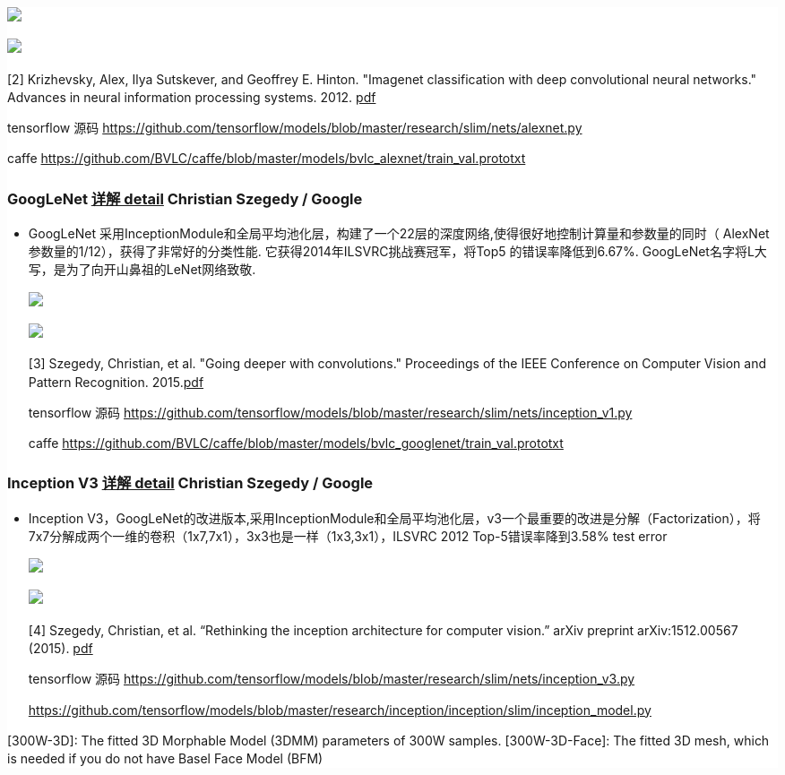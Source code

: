   <a href="https://github.com/weslynn/graphic-deep-neural-network/blob/master/object%20classification%20%E7%89%A9%E4%BD%93%E5%88%86%E7%B1%BB/AlexNet.md"> <img src="https://github.com/weslynn/graphic-deep-neural-network/blob/master/pic/alexnet-org.jpg" width="805"></a>

  <a href="https://github.com/weslynn/graphic-deep-neural-network/blob/master/object%20classification%20%E7%89%A9%E4%BD%93%E5%88%86%E7%B1%BB/AlexNet.md"> <img src="https://github.com/weslynn/graphic-deep-neural-network/blob/master/modelpic/alexnet.png" width="505"></a>

   [2] Krizhevsky, Alex, Ilya Sutskever, and Geoffrey E. Hinton. "Imagenet classification with deep convolutional neural networks." Advances in neural information processing systems. 2012. [pdf](http://papers.nips.cc/paper/4824-imagenet-classification-with-deep-convolutional-neural-networks.pdf)

   tensorflow 源码 https://github.com/tensorflow/models/blob/master/research/slim/nets/alexnet.py

   caffe https://github.com/BVLC/caffe/blob/master/models/bvlc_alexnet/train_val.prototxt


### GoogLeNet  [详解 detail](https://github.com/weslynn/graphic-deep-neural-network/blob/master/object%20classification%20%E7%89%A9%E4%BD%93%E5%88%86%E7%B1%BB/GoogLeNet.md) Christian Szegedy / Google
* GoogLeNet  采用InceptionModule和全局平均池化层，构建了一个22层的深度网络,使得很好地控制计算量和参数量的同时（ AlexNet 参数量的1/12），获得了非常好的分类性能.
它获得2014年ILSVRC挑战赛冠军，将Top5 的错误率降低到6.67%.
GoogLeNet名字将L大写，是为了向开山鼻祖的LeNet网络致敬.


  <a href="https://github.com/weslynn/graphic-deep-neural-network/blob/master/object%20classification%20%E7%89%A9%E4%BD%93%E5%88%86%E7%B1%BB/GoogLeNet.md"> <img src="https://github.com/weslynn/graphic-deep-neural-network/blob/master/pic/googlenet_th.jpeg" width="805"></a>

   <a href="https://github.com/weslynn/graphic-deep-neural-network/blob/master/object%20classification%20%E7%89%A9%E4%BD%93%E5%88%86%E7%B1%BB/GoogLeNet.md"> <img src="https://github.com/weslynn/graphic-deep-neural-network/blob/master/modelpic/googlenet.png" width="805"></a>

   [3] Szegedy, Christian, et al. "Going deeper with convolutions." Proceedings of the IEEE Conference on Computer Vision and Pattern Recognition. 2015.[pdf](http://www.cv-foundation.org/openaccess/content_cvpr_2015/papers/Szegedy_Going_Deeper_With_2015_CVPR_paper.pdf)


   tensorflow 源码 https://github.com/tensorflow/models/blob/master/research/slim/nets/inception_v1.py

   caffe https://github.com/BVLC/caffe/blob/master/models/bvlc_googlenet/train_val.prototxt



### Inception V3  [详解 detail](https://github.com/weslynn/graphic-deep-neural-network/blob/master/object%20classification%20%E7%89%A9%E4%BD%93%E5%88%86%E7%B1%BB/InceptionV3.md) Christian Szegedy / Google
* Inception V3，GoogLeNet的改进版本,采用InceptionModule和全局平均池化层，v3一个最重要的改进是分解（Factorization），将7x7分解成两个一维的卷积（1x7,7x1），3x3也是一样（1x3,3x1），ILSVRC 2012 Top-5错误率降到3.58% test error 

   <a href="https://github.com/weslynn/graphic-deep-neural-network/blob/master/object%20classification%20%E7%89%A9%E4%BD%93%E5%88%86%E7%B1%BB/InceptionV3.md"> <img src="https://github.com/weslynn/graphic-deep-neural-network/blob/master/pic/inceptionv3.png" width="805"></a>

   <a href="https://github.com/weslynn/graphic-deep-neural-network/blob/master/object%20classification%20%E7%89%A9%E4%BD%93%E5%88%86%E7%B1%BB/InceptionV3.md"> <img src="https://github.com/weslynn/graphic-deep-neural-network/blob/master/modelpic/v3-tf.png" width="805"></a>

   [4] Szegedy, Christian, et al. “Rethinking the inception architecture for computer vision.” arXiv preprint arXiv:1512.00567 (2015). [pdf](http://arxiv.org/abs/1512.00567)


   tensorflow 源码 https://github.com/tensorflow/models/blob/master/research/slim/nets/inception_v3.py

   https://github.com/tensorflow/models/blob/master/research/inception/inception/slim/inception_model.py


[300W-3D]: The fitted 3D Morphable Model (3DMM) parameters of 300W samples.
[300W-3D-Face]: The fitted 3D mesh, which is needed if you do not have Basel Face Model (BFM)